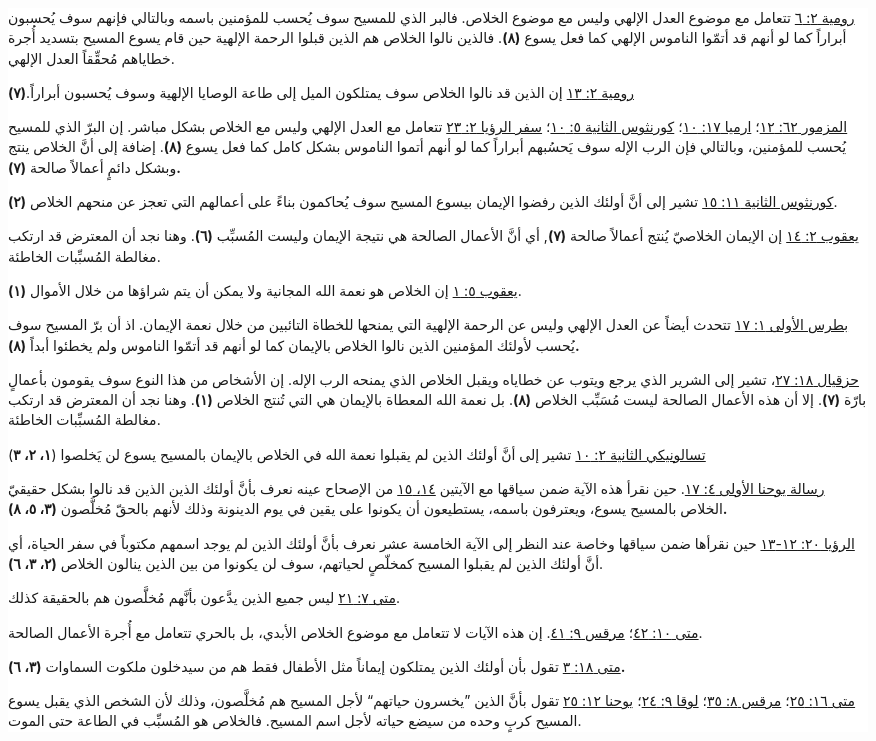 [رومية ٢: ٦](https://biblia.com/books/ar-vandyke/rom2.6) تتعامل مع موضوع العدل الإلهي وليس مع موضوع الخلاص. فالبر الذي للمسيح سوف يُحسب للمؤمنين باسمه وبالتالي فإنهم سوف يُحسبون أبراراً كما لو أنهم قد أتمّوا الناموس الإلهي كما فعل يسوع **(٨)**. فالذين نالوا الخلاص هم الذين قبلوا الرحمة الإلهية حين قام يسوع المسيح بتسديد أُجرة خطاياهم مُحقِّقاً العدل الإلهي.

[رومية ٢: ١٣](https://biblia.com/books/ar-vandyke/rom2.13) إن الذين قد نالوا الخلاص سوف يمتلكون الميل إلى طاعة الوصايا الإلهية وسوف يُحسبون أبراراً.**(٧)**

[المزمور ٦٢: ١٢](https://biblia.com/books/ar-vandyke/ps62.12)؛ [ارميا ١٧: ١٠](https://biblia.com/books/ar-vandyke/jer17.10)؛ [كورنثوس الثانية ٥: ١٠](https://biblia.com/books/ar-vandyke/2co5.10)؛ [سفر الرؤيا ٢: ٢٣](https://biblia.com/books/ar-vandyke/rev2.23) تتعامل مع العدل الإلهي وليس مع الخلاص بشكل مباشر. إن البرّ الذي للمسيح يُحسب للمؤمنين، وبالتالي فإن الرب الإله سوف يَحسُبهم أبراراً كما لو أنهم أتموا الناموس بشكل كامل كما فعل يسوع **(٨)**. إضافة إلى أنَّ الخلاص ينتج وبشكل دائمٍ أعمالاً صالحة **(٧).**

[كورنثوس الثانية ١١: ١٥](https://biblia.com/books/ar-vandyke/2co11.15) تشير إلى أنَّ أولئك الذين رفضوا الإيمان بيسوع المسيح سوف يُحاكمون بناءً على أعمالهم التي تعجز عن منحهم الخلاص **(٢)**.

[يعقوب ٢: ١٤](https://biblia.com/books/ar-vandyke/jam2.14) إن الإيمان الخلاصيّ يُنتج أعمالاً صالحة **(٧)**, أي أنَّ الأعمال الصالحة هي نتيجة الإيمان وليست المُسبِّب **(٦)**. وهنا نجد أن المعترض قد ارتكب مغالطة المُسبِّبات الخاطئة.

[يعقوب ٥: ١](https://biblia.com/books/ar-vandyke/jam5.1) إن الخلاص هو نعمة الله المجانية ولا يمكن أن يتم شراؤها من خلال الأموال **(١)**.

[بطرس الأولى ١: ١٧](https://biblia.com/books/ar-vandyke/1pet1.17) تتحدث أيضاً عن العدل الإلهي وليس عن الرحمة الإلهية التي يمنحها للخطاة التائبين من خلال نعمة الإيمان. اذ أن برّ المسيح سوف يُحسب لأولئك المؤمنين الذين نالوا الخلاص بالإيمان كما لو أنهم قد أتمّوا الناموس ولم يخطئوا أبداً **(٨).**

[حزقيال ١٨: ٢٧](https://biblia.com/books/ar-vandyke/ezk18.27)، تشير إلى الشرير الذي يرجع ويتوب عن خطاياه ويقبل الخلاص الذي يمنحه الرب الإله. إن الأشخاص من هذا النوع سوف يقومون بأعمالٍ بارّة **(٧)**. إلا أن هذه الأعمال الصالحة ليست مُسَبِّب الخلاص **(٨)**. بل نعمة الله المعطاة بالإيمان هي التي تُنتج الخلاص **(١)**. وهنا نجد أن المعترض قد ارتكب مغالطة المُسبِّبات الخاطئة.

[تسالونيكي الثانية ٢: ١٠](https://biblia.com/books/ar-vandyke/2th2.10) تشير إلى أنَّ أولئك الذين لم يقبلوا نعمة الله في الخلاص بالإيمان بالمسيح يسوع لن يَخلصوا (**١، ٢، ٣**)

[رسالة يوحنا الأولى ٤: ١٧](https://biblia.com/books/ar-vandyke/1joh4.17). حين نقرأ هذه الآية ضمن سياقها مع الآيتين [١٤، ١٥](https://biblia.com/books/ar-vandyke/1joh4.14-15) من الإصحاح عينه نعرف بأنَّ أولئك الذين الذين قد نالوا بشكل حقيقيّ الخلاص بالمسيح يسوع، ويعترفون باسمه، يستطيعون أن يكونوا على يقين في يوم الدينونة وذلك لأنهم بالحقّ مُخلَّصون **(٣، ٥، ٨).**

[الرؤيا ٢٠: ١٢-١٣](https://biblia.com/books/ar-vandyke/rev20.12-13) حين نقرأها ضمن سياقها وخاصة عند النظر إلى الآية الخامسة عشر نعرف بأنَّ أولئك الذين لم يوجد اسمهم مكتوباً في سفر الحياة، أي أنَّ أولئك الذين لم يقبلوا المسيح كمخلّصٍ لحياتهم، سوف لن يكونوا من بين الذين ينالون الخلاص **(٢، ٣، ٦)**.

[متى ٧: ٢١](https://biblia.com/books/ar-vandyke/mat7.21) ليس جميع الذين يدَّعون بأنَّهم مُخلَّصون هم بالحقيقة كذلك.

[متى ١٠: ٤٢](https://biblia.com/books/ar-vandyke/mat10.42)؛ [مرقس ٩: ٤١](https://biblia.com/books/ar-vandyke/mar9.41). إن هذه الآيات لا تتعامل مع موضوع الخلاص الأبدي، بل بالحري تتعامل مع أُجرة الأعمال الصالحة.

[متى ١٨: ٣](https://biblia.com/books/ar-vandyke/ma18.3) تقول بأن أولئك الذين يمتلكون إيماناً مثل الأطفال فقط هم من سيدخلون ملكوت السماوات **(٣، ٦).**

[متى ١٦: ٢٥](https://biblia.com/books/ar-vandyke/mat16.25)؛ [مرقس ٨: ٣٥](https://biblia.com/books/ar-vandyke/mar8.35)؛ [لوقا ٩: ٢٤](https://biblia.com/books/ar-vandyke/lu9.24)؛ [يوحنا ١٢: ٢٥](https://biblia.com/books/ar-vandyke/joh12.25) تقول بأنَّ الذين ”يخسرون حياتهم“ لأجل المسيح هم مُخلَّصون، وذلك لأن الشخص الذي يقبل يسوع المسيح كربٍ وحده من سيضع حياته لأجل اسم المسيح. فالخلاص هو المُسبِّب في الطاعة حتى الموت.
